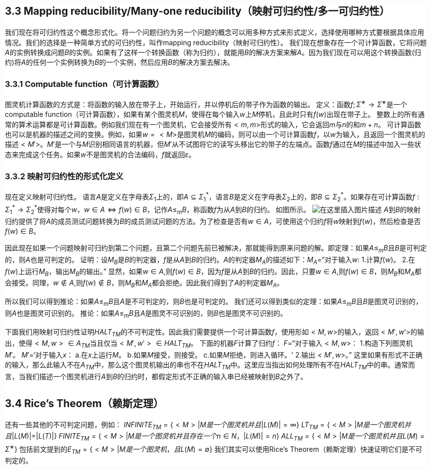 ## 3.3 Mapping reducibility/Many-one reducibility（映射可归约性/多一可归约性）
我们现在将可归约性这个概念形式化。将一个问题归约为另一个问题的概念可以用多种方式来形式定义，选择使用哪种方式要根据具体应用情况。我们的选择是一种简单方式的可归约性，叫作mapping reducibility（映射可归约性）。
我们现在想象存在一个可计算函数，它将问题$A$的实例转换成问题$B$的实例。如果有了这样一个转换函数（称为归约），就能用$B$的解决方案来解$A$。因为我们现在可以用这个转换函数(归约)将$A$的任何一个实例转换为$B$的一个实例，然后应用$B$的解决方案去解决。

### 3.3.1 Computable function（可计算函数）
图灵机计算函数的方式是：将函数的输入放在带子上，开始运行，并以停机后的带子作为函数的输出。
定义：函数$f;Σ^∗ →Σ^∗$是一个computable function（可计算函数），如果有某个图灵机$M$，使得在每个输入$w$上$M$停机，且此时只有$f(w)$出现在带子上。
整数上的所有通常的算术运算都是可计算函数。例如我们现在有一个图灵机，它会接受所有$<m,m>$形式的输入，它会返回$m$与$n$的和$m+n$。
可计算函数也可以是机器的描述之间的变换。例如，如果$w=<M>$是图灵机$M$的编码，则可以由一个可计算函数$f$，以$w$为输入，且返回一个图灵机的描述$<M'>$。$M'$是一个与$M$识别相同语言的机器，但$M'$从不试图将它的读写头移出它的带子的左端点。函数$f$通过在$M$的描述中加入一些状态来完成这个任务。如果$w$不是图灵机的合法编码，$f$就返回$ε$。

### 3.3.2 映射可归约性的形式化定义
现在定义映射可归约性。
语言$A$是定义在字母表$Σ_1$上的，即$A ⊆ Σ_1^*$，语言$B$是定义在字母表$Σ_2$上的，即$B ⊆ Σ_2^*$。如果存在可计算函数$f:Σ_1^*→Σ_2^*$使得对每个$w$，$w∈A ⇔f(w) ∈B$，记作$A≤_mB$，称函数$f$为从$A$到$B$的归约。
如图所示。
![在这里插入图片描述](https://i-blog.csdnimg.cn/direct/cf74a2786b6a4430a174176e131e8b47.png)
$A$到$B$的映射归约提供了将$A$的成员测试问题转换为$B$的成员测试问题的方法。为了检查是否有$w∈A$，可使用这个归约$f$将$w$映射到$f(w)$，然后检查是否$f(w)∈B$。

因此现在如果一个问题映射可归约到第二个问题，且第二个问题先前已被解决，那就能得到原来问题的解。即定理：如果$A≤_mB$且$B$是可判定的，则$A$也是可判定的。
证明：设$M_B$是$B$的判定器，$f$是从$A$到$B$的归约。$A$的判定器$M_A$的描述如下：$M_A=$“对于输入$w$:
1.计算$f(w)$。
2.在$f(w)$上运行$M_B$，输出$M_B$的输出。”
显然，如果$w∈A$,则$f(w)∈B$，因为$f$是从$A$到$B$的归约。因此，只要$w∈A$,则$f(w)∈B$，则$M_B$和$M_A$都会接受。同理，$w∉A$,则$f(w)∉B$，则$M_B$和$M_A$都会拒绝。因此我们得到了$A$的判定器$M_A$。

所以我们可以得到推论：如果$A≤_mB$且$A$是不可判定的，则$B$也是可判定的。
我们还可以得到类似的定理：如果$A≤_mB$且$B$是图灵可识别的，则$A$也是图灵可识别的。
推论：如果$A≤_mB$且$A$是图灵不可识别的，则$B$也是图灵不可识别的。

下面我们用映射可归约性证明$HALT_{TM}$的不可判定性。因此我们需要提供一个可计算函数$f$，使用形如$<M,w>$的输入，返回$<M',w'>$的输出，使得$<M,w>∈A_{TM}$当且仅当$<M',w'>∈HALT_{TM}$。
下面的机器$F$计算了归约$f$：
$F=$“对于输入$<M,w>$：
1.构造下列图灵机$M'$。
$M'=$‘对于输入$x$：
a.在$x$上运行$M$。
b.如果$M$接受，则接受。
c.如果$M$拒绝，则进入循环。'
2.输出$<M',w>$。”
这里如果有形式不正确的输入，那么此输入不在$A_{TM}$中，那么这个图灵机输出的串也不在$HALT_{TM}$中。这里应当指出如何处理所有不在$HALT_{TM}$中的串。通常而言，当我们描述一个图灵机进行$A$到$B$的归约时，都假定形式不正确的输入串已经被映射到$B$之外了。

## 3.4 Rice’s Theorem（赖斯定理）
还有一些其他的不可判定问题，例如：
$INFINITE_{TM} = \{<M> | M 是一个图灵机并且|L(M)| = ∞ \}$
$LT_{TM} = \{<M> | M 是一个图灵机并且|L(M)| = |L(T)|\}$
$FINITE_{TM} = \{<M> | M 是一个图灵机并且存在一个n∈N，|L(M)| =n\}$
$ALL_{TM}=\{<M>|M是一个图灵机并且L(M) = Σ^∗\}$
包括前文提到的$E_{TM}=\{<M>|M是一个图灵机，且L(M)= ∅\}$
我们其实可以使用Rice’s Theorem（赖斯定理）快速证明它们是不可判定的。
